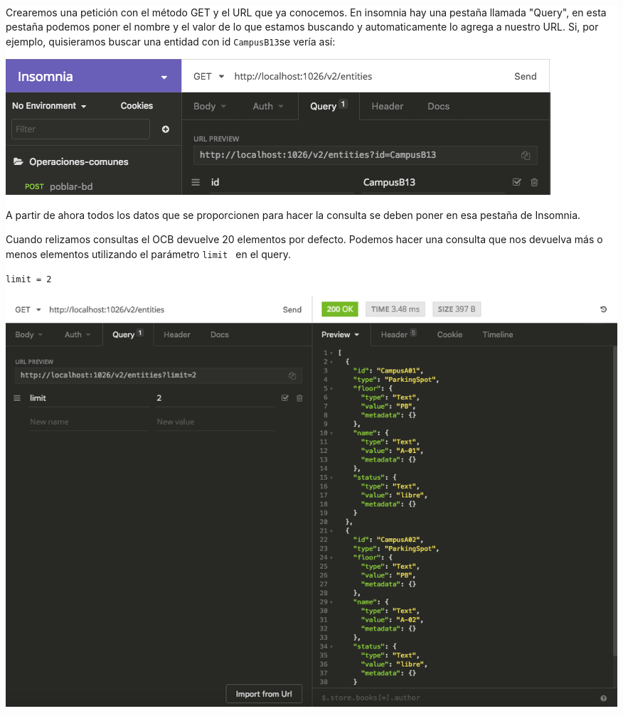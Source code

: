 Crearemos una petición con el método GET y el URL que ya conocemos. En insomnia hay una pestaña llamada "Query", en esta pestaña podemos poner el nombre y el valor de lo que estamos buscando y automaticamente lo agrega a nuestro URL. Si, por ejemplo, quisieramos buscar una entidad con id ```CampusB13```se vería así: 
 
![](Imagenes/Insomnia/In-04.png)

A partir de ahora todos los datos que se proporcionen para hacer la consulta se deben poner en esa pestaña de Insomnia. 

Cuando relizamos consultas el OCB devuelve 20 elementos por defecto.
Podemos hacer una consulta que nos devuelva más o menos elementos utilizando el parámetro ```limit ``` en el query.

```
limit = 2
```

![](Imagenes/Insomnia/In-05.png)
